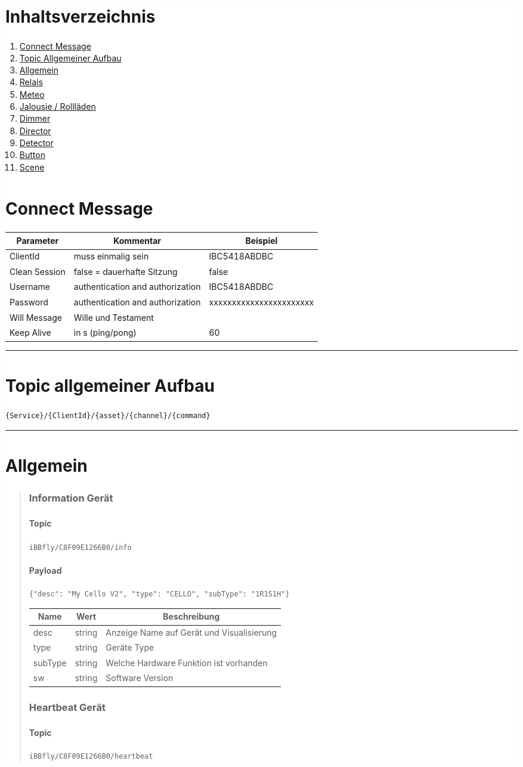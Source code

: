 [//]: # (https://stackoverflow.com/questions/11948245/markdown-to-create-pages-and-table-of-contents#)
# Inhaltsverzeichnis
1. [Connect Message](#Connect-Message)
2. [Topic Allgemeiner Aufbau](#Topic-Allgemeiner-Aufbau)
3. [Allgemein](#Allgemein)
4. [Relais](#Relais)
5. [Meteo](#Meteo)
6. [Jalousie / Rollläden](#Jalousie)
7. [Dimmer](#Dimmer)
8. [Director](#Director)
9. [Detector](#Detector)
10. [Button](#Button)
11. [Scene](#Scene)




# Connect Message

| Parameter     | Kommentar                        | Beispiel                |
|---------------|----------------------------------|-------------------------|
| ClientId      | muss einmalig sein               | IBC5418ABDBC            |
| Clean Session | false = dauerhafte Sitzung       | false                   |
| Username      | authentication and authorization | IBC5418ABDBC            |
| Password      | authentication and authorization | xxxxxxxxxxxxxxxxxxxxxxx |
| Will Message  | Wille und Testament              |                         |
| Keep Alive    | in s (ping/pong)                 | 60                      |


******
# Topic allgemeiner Aufbau

    {Service}/{ClientId}/{asset}/{channel}/{command}


******
# Allgemein

> ### Information Gerät
> #### Topic
>   `iBBfly/C8F09E1266B0/info`
>
>
> #### Payload
> `{"desc": "My Cello V2", "type": "CELLO", "subType": "1R1S1H"}`
>
> | Name    | Wert     | Beschreibung                              |
> |---------|----------|-------------------------------------------|
> | desc    | string   | Anzeige Name auf Gerät und Visualisierung |
> | type    | string   | Geräte Type                               |
> | subType | string   | Welche Hardware Funktion ist vorhanden    |
> | sw      | string   | Software Version                          |
>
>
> ### Heartbeat Gerät
> #### Topic
>   `iBBfly/C8F09E1266B0/heartbeat`
>
>